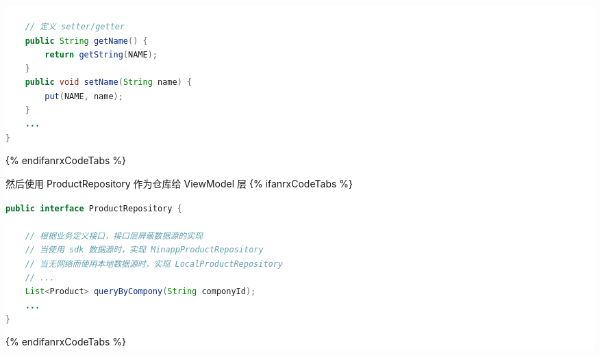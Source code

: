 ```java
    
    // 定义 setter/getter
    public String getName() {
        return getString(NAME);
    }
    public void setName(String name) {
        put(NAME, name);
    }
    ...
}
```
{% endifanrxCodeTabs %}

然后使用 ProductRepository 作为仓库给 ViewModel 层
{% ifanrxCodeTabs %}
```java
public interface ProductRepository {

    // 根据业务定义接口，接口层屏蔽数据源的实现
    // 当使用 sdk 数据源时，实现 MinappProductRepository
    // 当无网络而使用本地数据源时，实现 LocalProductRepository
    // ...
    List<Product> queryByCompony(String componyId);
    ...
}
```
{% endifanrxCodeTabs %}



